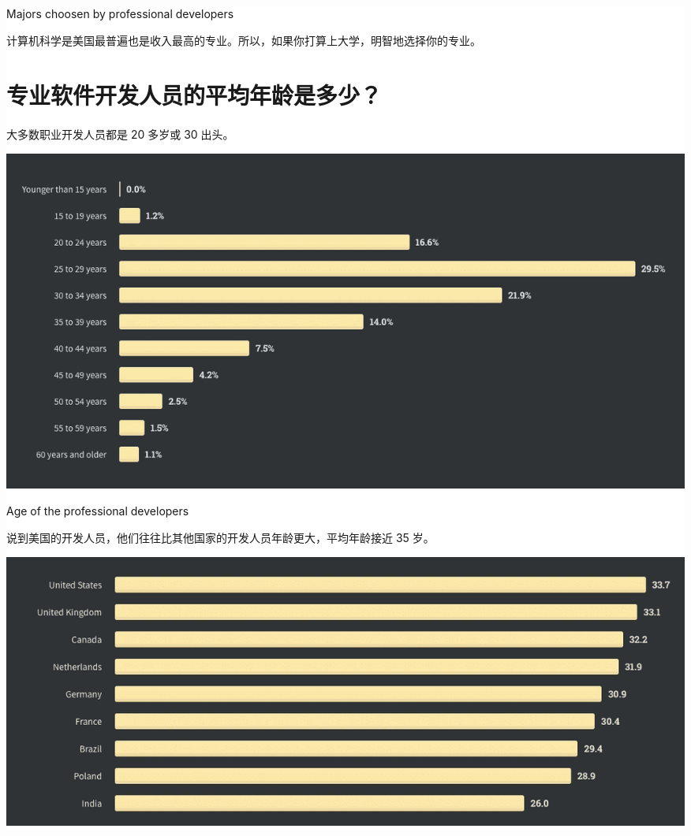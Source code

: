 Majors choosen by professional developers

计算机科学是美国最普遍也是收入最高的专业。所以，如果你打算上大学，明智地选择你的专业。

# 专业软件开发人员的平均年龄是多少？

大多数职业开发人员都是 20 多岁或 30 出头。

![](img/a85f6d59114f0b9ea1c0e473b50b0c9d.png)

Age of the professional developers

说到美国的开发人员，他们往往比其他国家的开发人员年龄更大，平均年龄接近 35 岁。

![](img/c52dedd40b88aec71aa4cde31ee31968.png)
